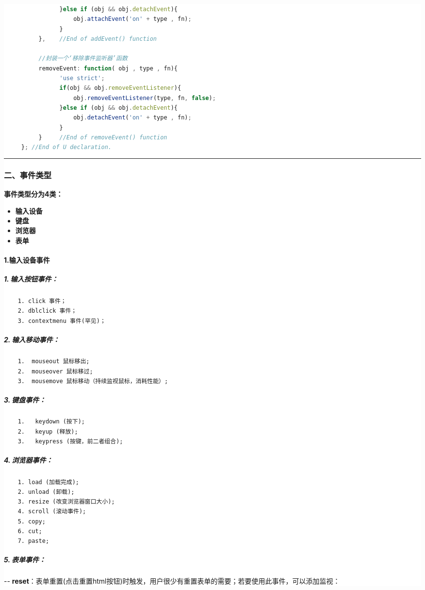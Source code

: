 ``` javascript
                }else if (obj && obj.detachEvent){
                	obj.attachEvent('on' + type , fn);
                }
          },   	//End of addEvent() function
          
          //封装一个‘移除事件监听器’函数
          removeEvent: function( obj , type , fn){
          		'use strict';
                if(obj && obj.removeEventListener){
                	obj.removeEventListener(type, fn, false);
                }else if (obj && obj.detachEvent){
                	obj.detachEvent('on' + type , fn);
                }
          }   	//End of removeEvent() function
     };	//End of U declaration.
```
---
### 二、事件类型
        
**事件类型分为4类：**
 - **输入设备**
 - **键盘**
 - **浏览器**
 - **表单** 


#### 1.输入设备事件
##### 1. 输入按钮事件：
		1. click 事件；
		2. dblclick 事件；
		3. contextmenu 事件(罕见)；
##### 2. 输入移动事件：
		1.  mouseout 鼠标移出;
		2.  mouseover 鼠标移过;
		3.  mousemove 鼠标移动（持续监视鼠标，消耗性能）;
##### 3. 键盘事件：
		1.   keydown (按下);
		2.   keyup (释放); 
		3.   keypress (按键，前二者组合);
##### 4. 浏览器事件：
		1. load (加载完成);
		2. unload (卸载);
		3. resize (改变浏览器窗口大小);
		4. scroll (滚动事件);
		5. copy;
		6. cut;
		7. paste;  
##### 5. 表单事件：
   -- **reset**：表单重置(点击重置html按钮)时触发，用户很少有重置表单的需要；若要使用此事件，可以添加监视：	 
		